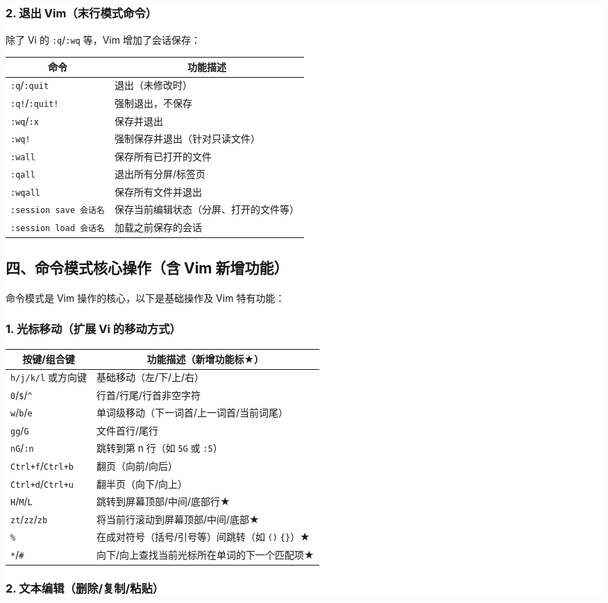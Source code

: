 ### 2. 退出 Vim（末行模式命令）

除了 Vi 的 `:q`/`:wq` 等，Vim 增加了会话保存：

| 命令          | 功能描述                     |
|---------------|------------------------------|
| `:q`/`:quit`  | 退出（未修改时）             |
| `:q!`/`:quit!`| 强制退出，不保存             |
| `:wq`/`:x`    | 保存并退出                   |
| `:wq!`        | 强制保存并退出（针对只读文件）|
| `:wall`       | 保存所有已打开的文件         |
| `:qall`       | 退出所有分屏/标签页          |
| `:wqall`      | 保存所有文件并退出           |
| `:session save 会话名` | 保存当前编辑状态（分屏、打开的文件等） |
| `:session load 会话名` | 加载之前保存的会话           |

## 四、命令模式核心操作（含 Vim 新增功能）

命令模式是 Vim 操作的核心，以下是基础操作及 Vim 特有功能：

### 1. 光标移动（扩展 Vi 的移动方式）

| 按键/组合键       | 功能描述（新增功能标★）                     |
|-------------------|----------------------------------------------|
| `h/j/k/l` 或方向键 | 基础移动（左/下/上/右）                       |
| `0`/`$`/`^`       | 行首/行尾/行首非空字符                       |
| `w`/`b`/`e`       | 单词级移动（下一词首/上一词首/当前词尾）     |
| `gg`/`G`          | 文件首行/尾行                                |
| `nG`/`:n`         | 跳转到第 n 行（如 `5G` 或 `:5`）              |
| `Ctrl+f`/`Ctrl+b` | 翻页（向前/向后）                            |
| `Ctrl+d`/`Ctrl+u` | 翻半页（向下/向上）                          |
| `H`/`M`/`L`       | 跳转到屏幕顶部/中间/底部行★                  |
| `zt`/`zz`/`zb`    | 将当前行滚动到屏幕顶部/中间/底部★            |
| `%`               | 在成对符号（括号/引号等）间跳转（如 `()` `{}`）★ |
| `*`/`#`           | 向下/向上查找当前光标所在单词的下一个匹配项★  |

### 2. 文本编辑（删除/复制/粘贴）
